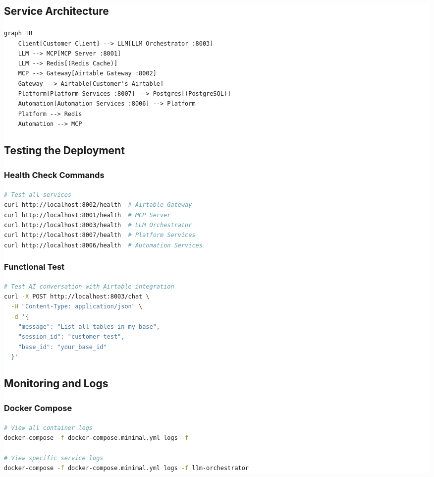 ## Service Architecture

```mermaid
graph TB
    Client[Customer Client] --> LLM[LLM Orchestrator :8003]
    LLM --> MCP[MCP Server :8001]
    LLM --> Redis[(Redis Cache)]
    MCP --> Gateway[Airtable Gateway :8002]
    Gateway --> Airtable[Customer's Airtable]
    Platform[Platform Services :8007] --> Postgres[(PostgreSQL)]
    Automation[Automation Services :8006] --> Platform
    Platform --> Redis
    Automation --> MCP
```

## Testing the Deployment

### Health Check Commands

```bash
# Test all services
curl http://localhost:8002/health  # Airtable Gateway
curl http://localhost:8001/health  # MCP Server
curl http://localhost:8003/health  # LLM Orchestrator
curl http://localhost:8007/health  # Platform Services
curl http://localhost:8006/health  # Automation Services
```

### Functional Test

```bash
# Test AI conversation with Airtable integration
curl -X POST http://localhost:8003/chat \
  -H "Content-Type: application/json" \
  -d '{
    "message": "List all tables in my base",
    "session_id": "customer-test",
    "base_id": "your_base_id"
  }'
```

## Monitoring and Logs

### Docker Compose

```bash
# View all container logs
docker-compose -f docker-compose.minimal.yml logs -f

# View specific service logs
docker-compose -f docker-compose.minimal.yml logs -f llm-orchestrator
```
